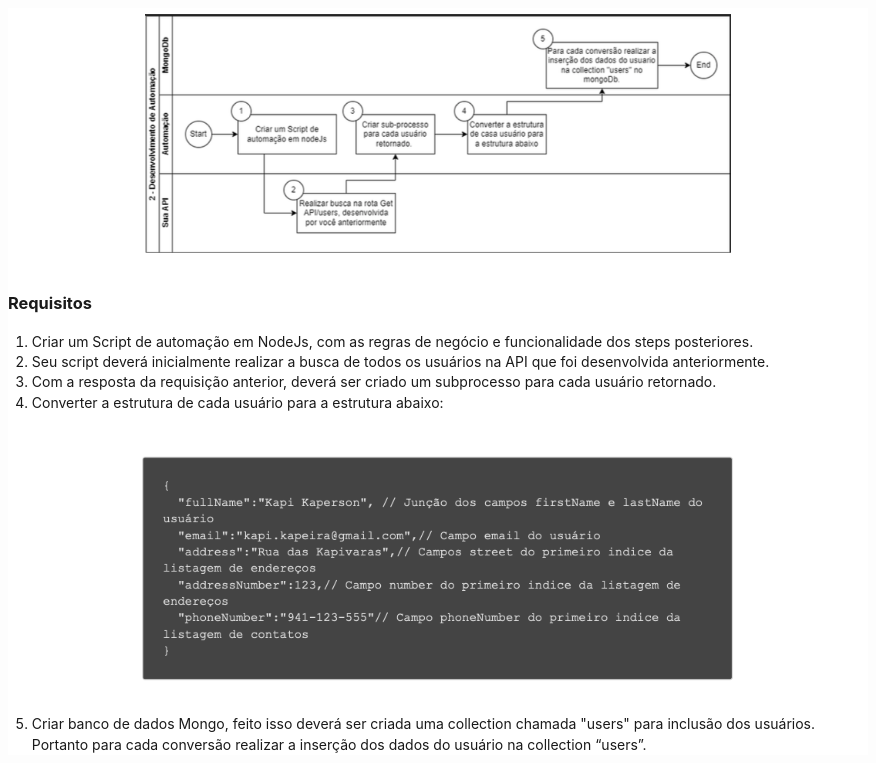 <h1 align="center">
  <img alt="Logo" src="./assets/fluxograma2.png" width="600px">
</h1>

### Requisitos

1. Criar um Script de automação em NodeJs, com as regras de negócio e funcionalidade dos steps posteriores.
2. Seu script deverá inicialmente realizar a busca de todos os usuários na API que foi desenvolvida anteriormente.
3. Com a resposta da requisição anterior, deverá ser criado um subprocesso para cada usuário retornado.
4. Converter a estrutura de cada usuário para a estrutura abaixo:

<h1 align="center">
  <img alt="Logo" src="./assets/payload2.png" width="600px">
</h1>

5. Criar banco de dados Mongo, feito isso deverá ser criada uma collection chamada "users" para inclusão dos usuários. Portanto para cada conversão realizar a inserção dos dados do usuário na collection “users”.
